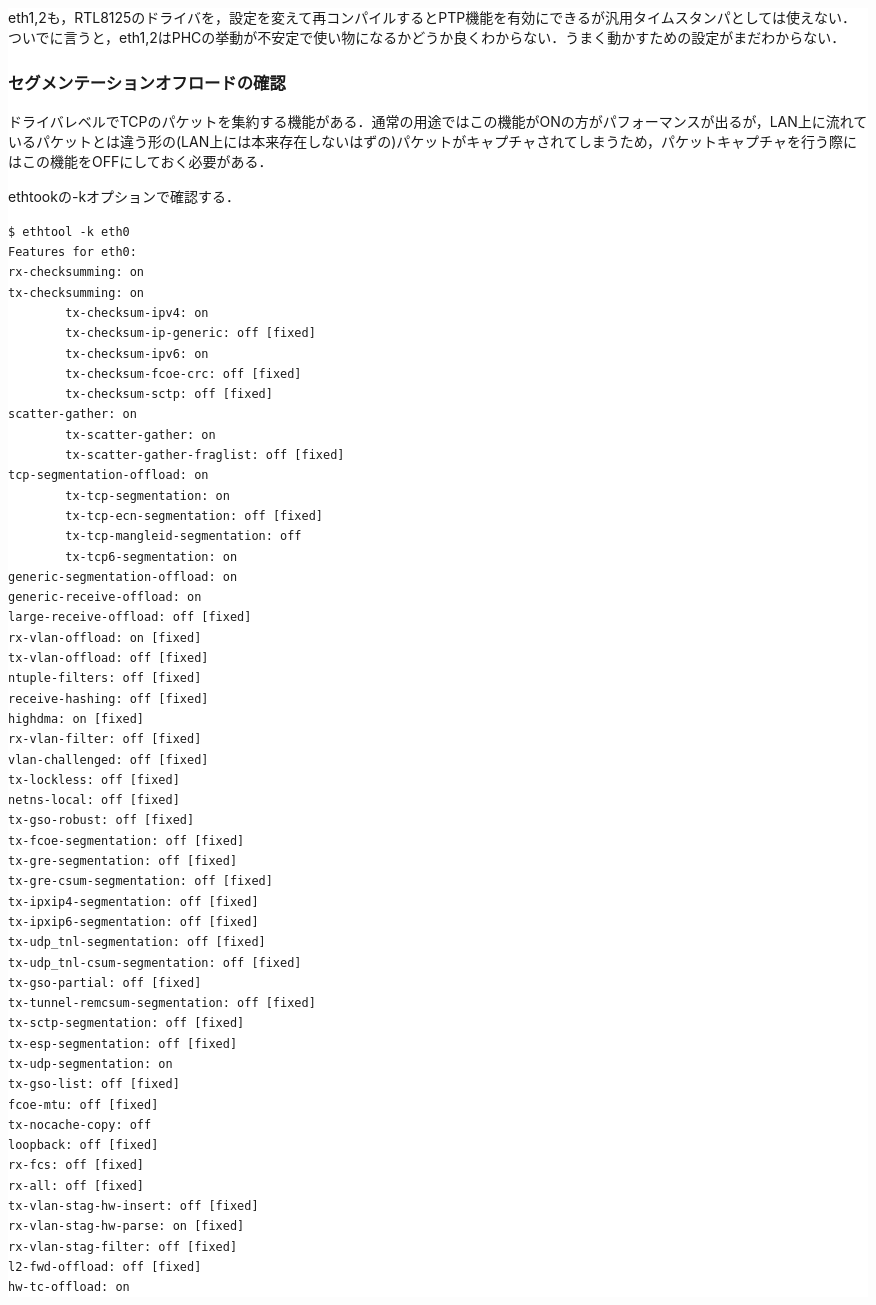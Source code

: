 eth1,2も，RTL8125のドライバを，設定を変えて再コンパイルするとPTP機能を有効にできるが汎用タイムスタンパとしては使えない．ついでに言うと，eth1,2はPHCの挙動が不安定で使い物になるかどうか良くわからない．うまく動かすための設定がまだわからない．


### セグメンテーションオフロードの確認

ドライバレベルでTCPのパケットを集約する機能がある．通常の用途ではこの機能がONの方がパフォーマンスが出るが，LAN上に流れているパケットとは違う形の(LAN上には本来存在しないはずの)パケットがキャプチャされてしまうため，パケットキャプチャを行う際にはこの機能をOFFにしておく必要がある．

ethtookの-kオプションで確認する．

```
$ ethtool -k eth0
Features for eth0:
rx-checksumming: on
tx-checksumming: on
        tx-checksum-ipv4: on
        tx-checksum-ip-generic: off [fixed]
        tx-checksum-ipv6: on
        tx-checksum-fcoe-crc: off [fixed]
        tx-checksum-sctp: off [fixed]
scatter-gather: on
        tx-scatter-gather: on
        tx-scatter-gather-fraglist: off [fixed]
tcp-segmentation-offload: on
        tx-tcp-segmentation: on
        tx-tcp-ecn-segmentation: off [fixed]
        tx-tcp-mangleid-segmentation: off
        tx-tcp6-segmentation: on
generic-segmentation-offload: on
generic-receive-offload: on
large-receive-offload: off [fixed]
rx-vlan-offload: on [fixed]
tx-vlan-offload: off [fixed]
ntuple-filters: off [fixed]
receive-hashing: off [fixed]
highdma: on [fixed]
rx-vlan-filter: off [fixed]
vlan-challenged: off [fixed]
tx-lockless: off [fixed]
netns-local: off [fixed]
tx-gso-robust: off [fixed]
tx-fcoe-segmentation: off [fixed]
tx-gre-segmentation: off [fixed]
tx-gre-csum-segmentation: off [fixed]
tx-ipxip4-segmentation: off [fixed]
tx-ipxip6-segmentation: off [fixed]
tx-udp_tnl-segmentation: off [fixed]
tx-udp_tnl-csum-segmentation: off [fixed]
tx-gso-partial: off [fixed]
tx-tunnel-remcsum-segmentation: off [fixed]
tx-sctp-segmentation: off [fixed]
tx-esp-segmentation: off [fixed]
tx-udp-segmentation: on
tx-gso-list: off [fixed]
fcoe-mtu: off [fixed]
tx-nocache-copy: off
loopback: off [fixed]
rx-fcs: off [fixed]
rx-all: off [fixed]
tx-vlan-stag-hw-insert: off [fixed]
rx-vlan-stag-hw-parse: on [fixed]
rx-vlan-stag-filter: off [fixed]
l2-fwd-offload: off [fixed]
hw-tc-offload: on
```